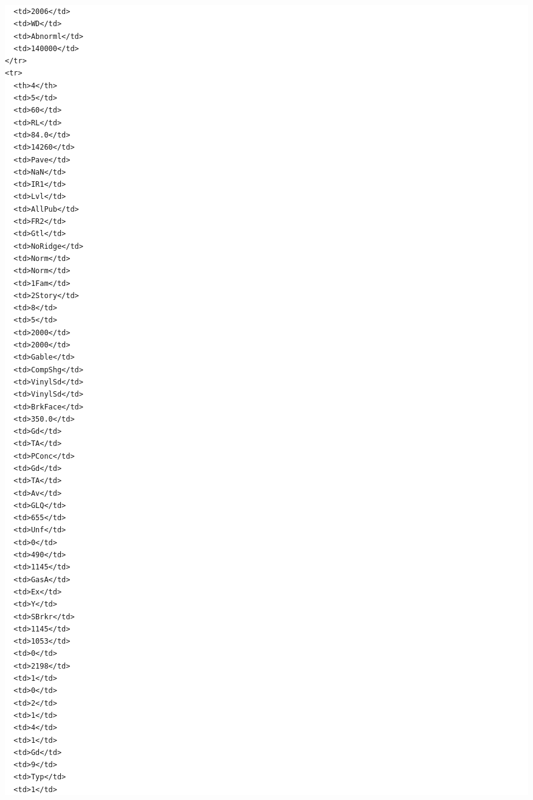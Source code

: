       <td>2006</td>
      <td>WD</td>
      <td>Abnorml</td>
      <td>140000</td>
    </tr>
    <tr>
      <th>4</th>
      <td>5</td>
      <td>60</td>
      <td>RL</td>
      <td>84.0</td>
      <td>14260</td>
      <td>Pave</td>
      <td>NaN</td>
      <td>IR1</td>
      <td>Lvl</td>
      <td>AllPub</td>
      <td>FR2</td>
      <td>Gtl</td>
      <td>NoRidge</td>
      <td>Norm</td>
      <td>Norm</td>
      <td>1Fam</td>
      <td>2Story</td>
      <td>8</td>
      <td>5</td>
      <td>2000</td>
      <td>2000</td>
      <td>Gable</td>
      <td>CompShg</td>
      <td>VinylSd</td>
      <td>VinylSd</td>
      <td>BrkFace</td>
      <td>350.0</td>
      <td>Gd</td>
      <td>TA</td>
      <td>PConc</td>
      <td>Gd</td>
      <td>TA</td>
      <td>Av</td>
      <td>GLQ</td>
      <td>655</td>
      <td>Unf</td>
      <td>0</td>
      <td>490</td>
      <td>1145</td>
      <td>GasA</td>
      <td>Ex</td>
      <td>Y</td>
      <td>SBrkr</td>
      <td>1145</td>
      <td>1053</td>
      <td>0</td>
      <td>2198</td>
      <td>1</td>
      <td>0</td>
      <td>2</td>
      <td>1</td>
      <td>4</td>
      <td>1</td>
      <td>Gd</td>
      <td>9</td>
      <td>Typ</td>
      <td>1</td>